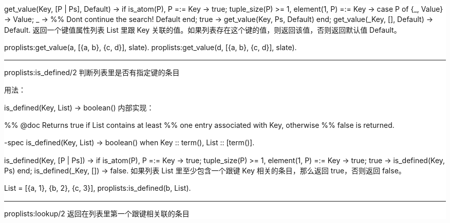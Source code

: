 get_value(Key, [P | Ps], Default) ->
    if is_atom(P), P =:= Key ->
	    true;
       tuple_size(P) >= 1, element(1, P) =:= Key ->
	    case P of
		{_, Value} ->
		    Value;
		_ ->
		    %% Dont continue the search!
		    Default
	    end;
       true ->
	    get_value(Key, Ps, Default)
    end;
get_value(_Key, [], Default) ->
    Default.
返回一个键值属性列表 List 里跟 Key 关联的值。如果列表存在这个键的值，则返回该值，否则返回默认值 Default。

proplists:get_value(a, [{a, b}, {c, d}], slate).
proplists:get_value(d, [{a, b}, {c, d}], slate).

----------
proplists:is_defined/2
判断列表里是否有指定键的条目

用法：

is_defined(Key, List) -> boolean()
内部实现：

%% @doc Returns true if List contains at least
%% one entry associated with Key, otherwise
%% false is returned.

-spec is_defined(Key, List) -> boolean() when
      Key :: term(),
      List :: [term()].

is_defined(Key, [P | Ps]) ->
    if is_atom(P), P =:= Key ->
	    true;
       tuple_size(P) >= 1, element(1, P) =:= Key ->
	    true;
       true ->
	    is_defined(Key, Ps)
    end;
is_defined(_Key, []) ->
    false.
如果列表 List 里至少包含一个跟键 Key 相关的条目，那么返回 true，否则返回 false。

List = [{a, 1}, {b, 2}, {c, 3}],
proplists:is_defined(b, List).

----------
proplists:lookup/2
返回在列表里第一个跟键相关联的条目
